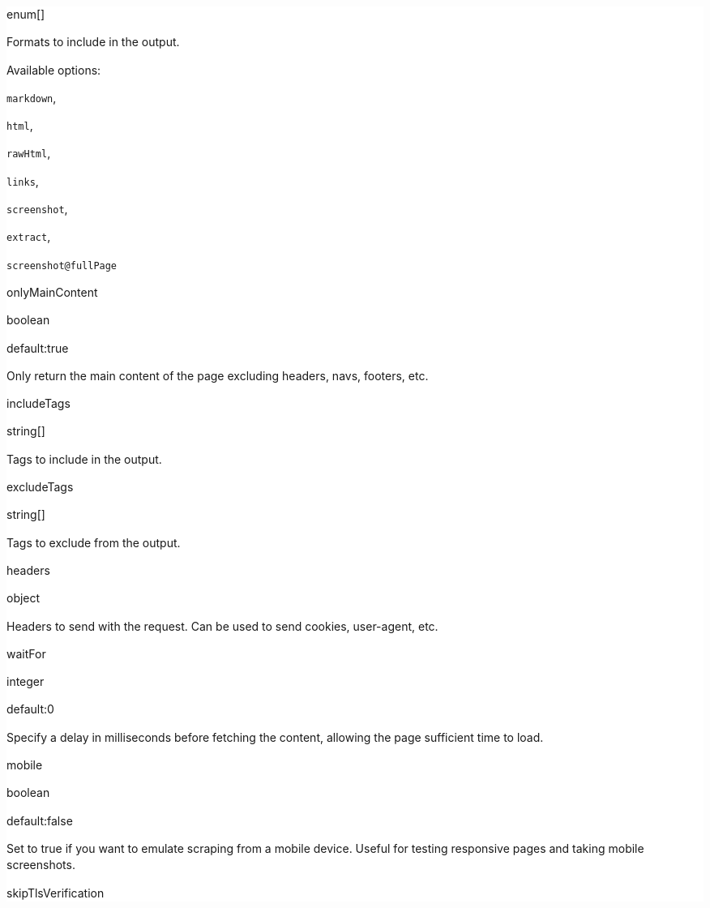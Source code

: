 enum<string>\[\]

Formats to include in the output.

Available options:

`markdown`,

`html`,

`rawHtml`,

`links`,

`screenshot`,

`extract`,

`screenshot@fullPage`

onlyMainContent

boolean

default:true

Only return the main content of the page excluding headers, navs, footers, etc.

includeTags

string\[\]

Tags to include in the output.

excludeTags

string\[\]

Tags to exclude from the output.

headers

object

Headers to send with the request. Can be used to send cookies, user-agent, etc.

waitFor

integer

default:0

Specify a delay in milliseconds before fetching the content, allowing the page sufficient time to load.

mobile

boolean

default:false

Set to true if you want to emulate scraping from a mobile device. Useful for testing responsive pages and taking mobile screenshots.

skipTlsVerification
